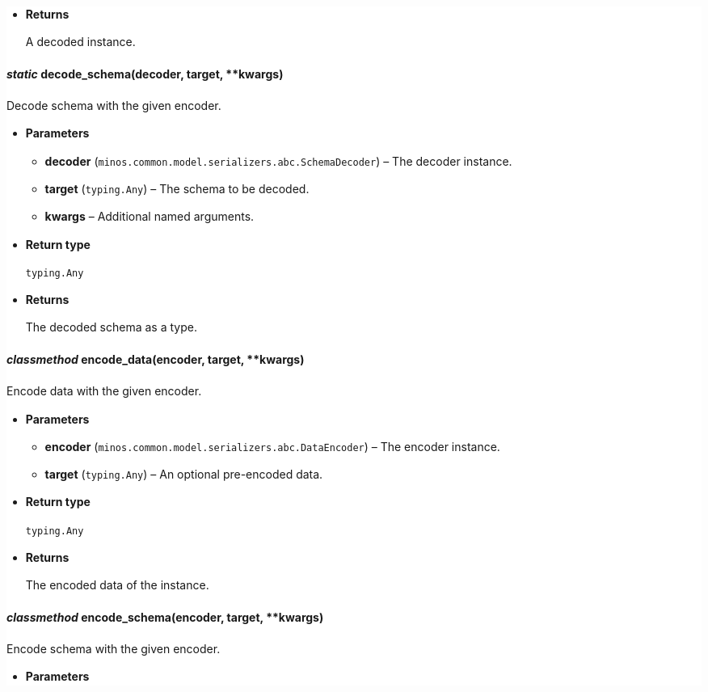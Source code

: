 

* **Returns**

    A decoded instance.



#### _static_ decode_schema(decoder, target, \*\*kwargs)
Decode schema with the given encoder.


* **Parameters**

    
    * **decoder** (`minos.common.model.serializers.abc.SchemaDecoder`) – The decoder instance.


    * **target** (`typing.Any`) – The schema to be decoded.


    * **kwargs** – Additional named arguments.



* **Return type**

    `typing.Any`



* **Returns**

    The decoded schema as a type.



#### _classmethod_ encode_data(encoder, target, \*\*kwargs)
Encode data with the given encoder.


* **Parameters**

    
    * **encoder** (`minos.common.model.serializers.abc.DataEncoder`) – The encoder instance.


    * **target** (`typing.Any`) – An optional pre-encoded data.



* **Return type**

    `typing.Any`



* **Returns**

    The encoded data of the instance.



#### _classmethod_ encode_schema(encoder, target, \*\*kwargs)
Encode schema with the given encoder.


* **Parameters**
